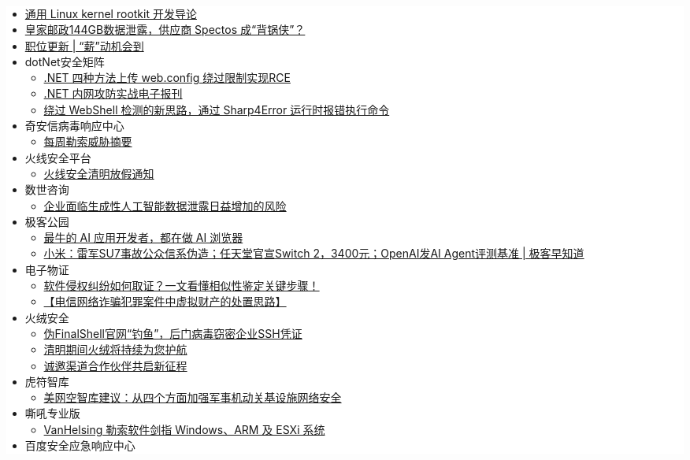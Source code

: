   - [通用 Linux kernel rootkit 开发导论](https://mp.weixin.qq.com/s?__biz=MjM5NTc2MDYxMw==&mid=2458591505&idx=2&sn=f63b9d3c159bbb3148e6654f8dbcf520&chksm=b0ff4e985e36d88a4b7694cfca7d9443d2ed461bc01ded36a3dbc530b8652a2727a4bc8e44e7&scene=58&subscene=0#rd)
  - [皇家邮政144GB数据泄露，供应商 Spectos 成“背锅侠”？](https://mp.weixin.qq.com/s?__biz=MjM5NTc2MDYxMw==&mid=2458591505&idx=3&sn=0a536b5096fd02e8f774258024d494e3&chksm=b07cf0a73c2751097c605edd4b5b80eda9b094ed9fd36b2394df7a76f6f08c8ba68503d7f7af&scene=58&subscene=0#rd)
  - [职位更新 | “薪”动机会到](https://mp.weixin.qq.com/s?__biz=MjM5NTc2MDYxMw==&mid=2458591505&idx=4&sn=f1451d9cd46469dbdfb2e62d90e11510&chksm=b0785270a0d5e9d1ac6f9895fc31dbe2a9e99c9b13acfa2b706e61e9c1aaf6477703feacf5f5&scene=58&subscene=0#rd)
- dotNet安全矩阵
  - [.NET 四种方法上传 web.config 绕过限制实现RCE](https://mp.weixin.qq.com/s?__biz=MzUyOTc3NTQ5MA==&mid=2247499341&idx=1&sn=cb761033b98f3a4edd7c5d9e9fbbe305&chksm=fb5698878db56b4c2ad90f9cfcf093af2eb254da7a7ac9428fce23697663798eeecbd4c02998&scene=58&subscene=0#rd)
  - [.NET 内网攻防实战电子报刊](https://mp.weixin.qq.com/s?__biz=MzUyOTc3NTQ5MA==&mid=2247499341&idx=2&sn=2f9f8689d3fd8651c90185be89745c53&chksm=fbc0a0a607b32d30317889ea8bcb0a6509328df8b081925a2b553b202aca8b8bdcd51429b278&scene=58&subscene=0#rd)
  - [绕过 WebShell 检测的新思路，通过 Sharp4Error 运行时报错执行命令](https://mp.weixin.qq.com/s?__biz=MzUyOTc3NTQ5MA==&mid=2247499341&idx=3&sn=22fbc17d5118c858b81ae5a2c916b45d&chksm=fb930970dabacbb1c2f6955313361b6203292545be269c1bb685ecac105ad73f5b9edb6519b8&scene=58&subscene=0#rd)
- 奇安信病毒响应中心
  - [每周勒索威胁摘要](https://mp.weixin.qq.com/s?__biz=MzI5Mzg5MDM3NQ==&mid=2247498393&idx=1&sn=d09415978324beacbb88f180be120246&chksm=ed037e601e7401d3373dd8e6008ab4a6f70863268a046408f41aa47f73c461d0102b898bb7da&scene=58&subscene=0#rd)
- 火线安全平台
  - [火线安全清明放假通知](https://mp.weixin.qq.com/s?__biz=MzU4MjEwNzMzMg==&mid=2247494723&idx=1&sn=b4b8416dfbf31c06d7cf91145444bcd7&chksm=fc10cc0f87421374fb3b461fab370bd2d6b8f3b958dd87a04878e3bccc6303c0df509e218e51&scene=58&subscene=0#rd)
- 数世咨询
  - [企业面临生成性人工智能数据泄露日益增加的风险](https://mp.weixin.qq.com/s?__biz=MzkxNzA3MTgyNg==&mid=2247538371&idx=1&sn=95f9c28f02bc8fddd38b0ee5854c9990&chksm=c00f0a696e620bbe0fd51e0325dbdab3d4d03dc993abd950870d14365a14da21d9a89de0dcdf&scene=58&subscene=0#rd)
- 极客公园
  - [最牛的 AI 应用开发者，都在做 AI 浏览器](https://mp.weixin.qq.com/s?__biz=MTMwNDMwODQ0MQ==&mid=2653076954&idx=1&sn=51580a52ba55ecdb81623d19e12be2e3&chksm=7f50d699b4e98967b898c520690b8e9d8a598d912e1f378bae5aaade7bec488fadc098fc41f5&scene=58&subscene=0#rd)
  - [小米：雷军SU7事故公众信系伪造；任天堂官宣Switch 2，3400元；OpenAI发AI Agent评测基准 | 极客早知道](https://mp.weixin.qq.com/s?__biz=MTMwNDMwODQ0MQ==&mid=2653076945&idx=1&sn=71801dea7605a014f712e265b26bf999&chksm=7f77b2dedf5427491fd35b3d6b797d6d07dbae4f1c6e959b74bfaa395229d21f0da9d5abbe50&scene=58&subscene=0#rd)
- 电子物证
  - [软件侵权纠纷如何取证？一文看懂相似性鉴定关键步骤！](https://mp.weixin.qq.com/s?__biz=MzAwNDcwMDgzMA==&mid=2651048387&idx=1&sn=3fa92635a6c043f1b3fda43abdfb5b8f&chksm=81c8b7b947d304a6a4d8320af06efa8ab632194eb2bf7302b48867fe117e500777fc857bb1a3&scene=58&subscene=0#rd)
  - [【电信网络诈骗犯罪案件中虚拟财产的处置思路】](https://mp.weixin.qq.com/s?__biz=MzAwNDcwMDgzMA==&mid=2651048387&idx=2&sn=d48ade5eacfabd909e87f60efdc3373c&chksm=811e6e06139dabb22317c6d06dadb3175e8bc28d0c0ded8d340803b0e806a9696d5c4bcc1df1&scene=58&subscene=0#rd)
- 火绒安全
  - [伪FinalShell官网“钓鱼”，后门病毒窃密企业SSH凭证](https://mp.weixin.qq.com/s?__biz=MzI3NjYzMDM1Mg==&mid=2247524796&idx=1&sn=7ef8c0655b83d502a2e58eb1c83191c0&chksm=eaafdc404cf3dc5f1642ed97cba7d37a7c9ecfd259d2afc8aba809d3b8aff52d896e52156660&scene=58&subscene=0#rd)
  - [清明期间火绒将持续为您护航](https://mp.weixin.qq.com/s?__biz=MzI3NjYzMDM1Mg==&mid=2247524796&idx=2&sn=69033d17101742ead16ef02cf8efbfa5&chksm=eaa171552bca8d7a58576401386b01599f1d5a016bed501a5e9ce02838dcdcf62b05ae02d1b4&scene=58&subscene=0#rd)
  - [诚邀渠道合作伙伴共启新征程](https://mp.weixin.qq.com/s?__biz=MzI3NjYzMDM1Mg==&mid=2247524796&idx=3&sn=baa4003ae2bc951973f98fe982862093&chksm=ea719eb19ec0811a67522362a6093a149911c090f1c12eb9eaf2ed209baba1a513d3c2ac6945&scene=58&subscene=0#rd)
- 虎符智库
  - [美网空智库建议：从四个方面加强军事机动关基设施网络安全](https://mp.weixin.qq.com/s?__biz=MzIwNjYwMTMyNQ==&mid=2247493097&idx=1&sn=d8272fd13bf88d0cf1ab6976ca71bd34&chksm=968dcc0b87b94d0c644d4d022bef5c7493363d9e66990527ffef89f31c827493b43daf23a59c&scene=58&subscene=0#rd)
- 嘶吼专业版
  - [VanHelsing 勒索软件剑指 Windows、ARM 及 ESXi 系统](https://mp.weixin.qq.com/s?__biz=MzI0MDY1MDU4MQ==&mid=2247581812&idx=1&sn=c2dbe08fa6c05cdbb05e9551e250f02b&chksm=e8d27afd7f92aefaba5e5e8ffc1fbb55cf8de938cc63ad1b4d42e0f6c5d54defde2ecaf47d6f&scene=58&subscene=0#rd)
- 百度安全应急响应中心